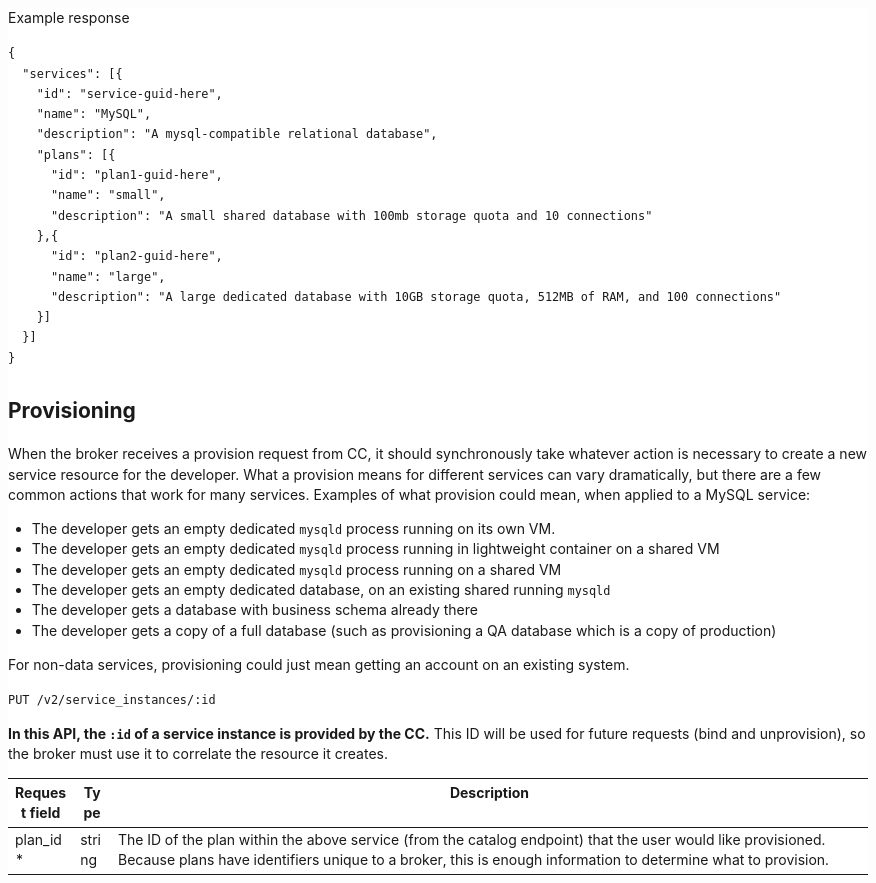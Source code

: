 </tr>
</tbody>
</table>

Example response

    {
      "services": [{
        "id": "service-guid-here",
        "name": "MySQL",
        "description": "A mysql-compatible relational database",
        "plans": [{
          "id": "plan1-guid-here",
          "name": "small",
          "description": "A small shared database with 100mb storage quota and 10 connections"
        },{
          "id": "plan2-guid-here",
          "name": "large",
          "description": "A large dedicated database with 10GB storage quota, 512MB of RAM, and 100 connections"
        }]
      }]
    }

## <a id="provision"></a>Provisioning ##

When the broker receives a provision request from CC, it should synchronously take whatever action is necessary to create a new service
resource for the developer.  What a provision means for different services can vary dramatically, but there are a few common
actions that work for many services.  Examples of what provision could mean, when applied to a MySQL service:

* The developer gets an empty dedicated `mysqld` process running on its own VM.
* The developer gets an empty dedicated `mysqld` process running in lightweight container on a shared VM
* The developer gets an empty dedicated `mysqld` process running on a shared VM
* The developer gets an empty dedicated database, on an existing shared running `mysqld`
* The developer gets a database with business schema already there
* The developer gets a copy of a full database (such as provisioning a QA database which is a copy of production)

For non-data services, provisioning could just mean getting an account on an existing system.

`PUT /v2/service_instances/:id`

<strong>In this API, the `:id` of a service instance is provided by the CC.</strong>
This ID will be used for future requests (bind and unprovision), so the broker must use it to correlate the resource it creates.

<table>
<thead>
<tr>
  <th>Request field</th>
  <th>Type</th>
  <th>Description</th>
</tr>
</thead>
<tbody>
<tr>
  <td>plan_id*</td>
  <td>string</td>
  <td>The ID of the plan within the above service (from the catalog endpoint) that the user would like provisioned.
  Because plans have identifiers unique to a broker, this is enough information to determine what to provision.</td>